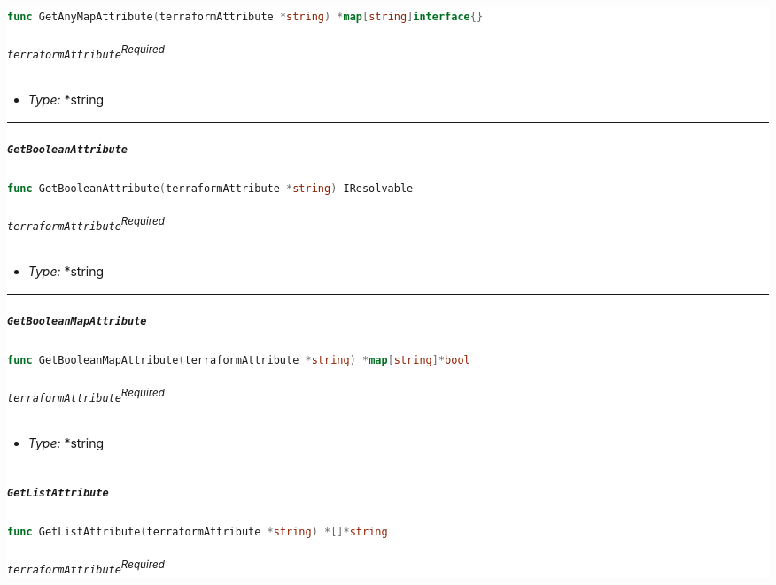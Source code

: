 ```go
func GetAnyMapAttribute(terraformAttribute *string) *map[string]interface{}
```

###### `terraformAttribute`<sup>Required</sup> <a name="terraformAttribute" id="@cdktf/provider-cloudflare.zeroTrustDlpEntry.ZeroTrustDlpEntryConfidenceOutputReference.getAnyMapAttribute.parameter.terraformAttribute"></a>

- *Type:* *string

---

##### `GetBooleanAttribute` <a name="GetBooleanAttribute" id="@cdktf/provider-cloudflare.zeroTrustDlpEntry.ZeroTrustDlpEntryConfidenceOutputReference.getBooleanAttribute"></a>

```go
func GetBooleanAttribute(terraformAttribute *string) IResolvable
```

###### `terraformAttribute`<sup>Required</sup> <a name="terraformAttribute" id="@cdktf/provider-cloudflare.zeroTrustDlpEntry.ZeroTrustDlpEntryConfidenceOutputReference.getBooleanAttribute.parameter.terraformAttribute"></a>

- *Type:* *string

---

##### `GetBooleanMapAttribute` <a name="GetBooleanMapAttribute" id="@cdktf/provider-cloudflare.zeroTrustDlpEntry.ZeroTrustDlpEntryConfidenceOutputReference.getBooleanMapAttribute"></a>

```go
func GetBooleanMapAttribute(terraformAttribute *string) *map[string]*bool
```

###### `terraformAttribute`<sup>Required</sup> <a name="terraformAttribute" id="@cdktf/provider-cloudflare.zeroTrustDlpEntry.ZeroTrustDlpEntryConfidenceOutputReference.getBooleanMapAttribute.parameter.terraformAttribute"></a>

- *Type:* *string

---

##### `GetListAttribute` <a name="GetListAttribute" id="@cdktf/provider-cloudflare.zeroTrustDlpEntry.ZeroTrustDlpEntryConfidenceOutputReference.getListAttribute"></a>

```go
func GetListAttribute(terraformAttribute *string) *[]*string
```

###### `terraformAttribute`<sup>Required</sup> <a name="terraformAttribute" id="@cdktf/provider-cloudflare.zeroTrustDlpEntry.ZeroTrustDlpEntryConfidenceOutputReference.getListAttribute.parameter.terraformAttribute"></a>
